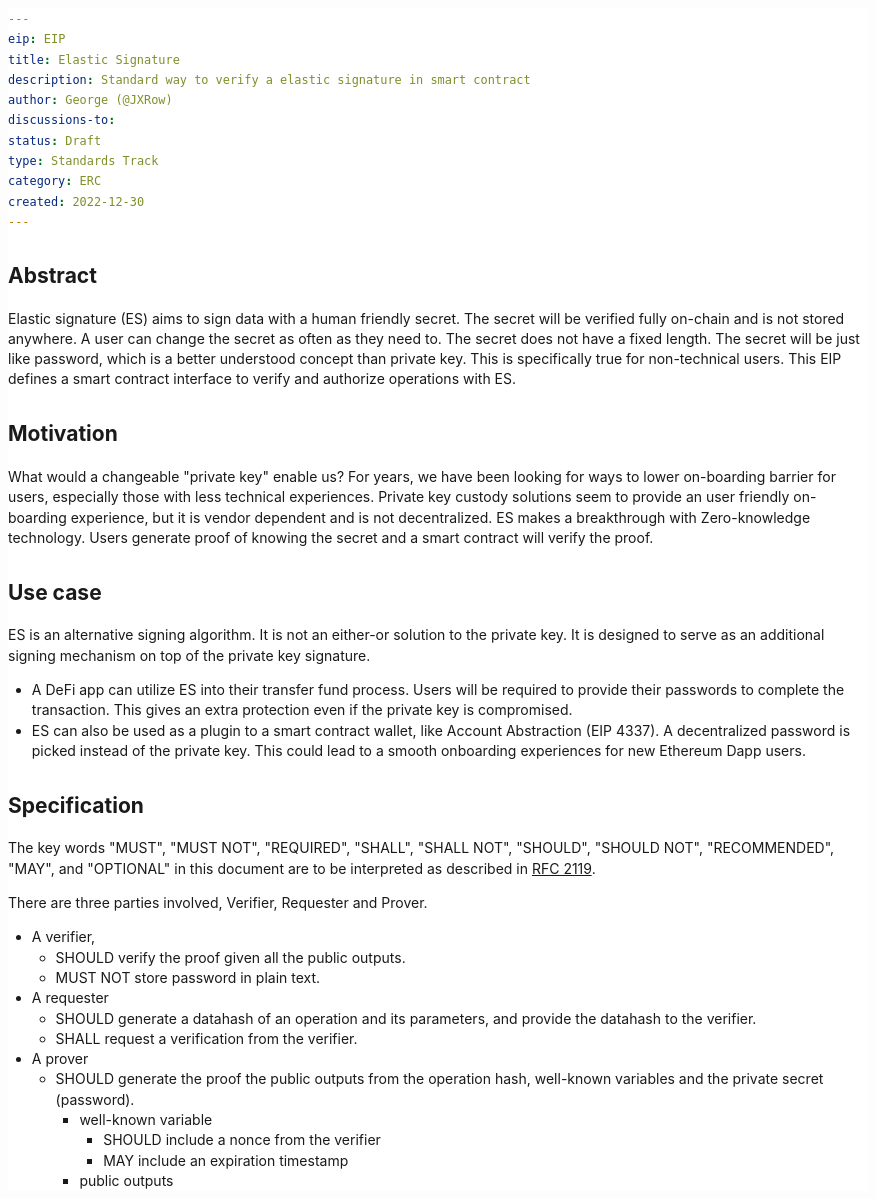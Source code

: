 ```yaml
---
eip: EIP
title: Elastic Signature
description: Standard way to verify a elastic signature in smart contract
author: George (@JXRow)
discussions-to:
status: Draft
type: Standards Track
category: ERC
created: 2022-12-30
---
```



## Abstract
Elastic signature (ES) aims to sign data with a human friendly secret. The secret will be verified fully on-chain and is not stored anywhere. A user can change the secret as often as they need to. The secret does not have a fixed length. The secret will be just like password, which is a better understood concept than private key. This is specifically true for non-technical users. This EIP defines a smart contract interface to verify and authorize operations with ES.


## Motivation
What would a changeable "private key" enable us? For years, we have been looking for ways to lower on-boarding barrier for users, especially those with less technical experiences. Private key custody solutions seem to provide an user friendly on-boarding experience, but it is vendor dependent and is not decentralized. ES makes a breakthrough with Zero-knowledge technology. Users generate proof of knowing the secret and a smart contract will verify the proof. 


## Use case
ES is an alternative signing algorithm. It is not an either-or solution to the private key. It is designed to serve as an additional signing mechanism on top of the private key signature.
- A DeFi app can utilize ES into their transfer fund process. Users will be required to provide their passwords to complete the transaction. This gives an extra protection even if the private key is compromised.
- ES can also be used as a plugin to a smart contract wallet, like Account Abstraction (EIP 4337). A decentralized password is picked instead of the private key. This could lead to a smooth onboarding experiences for new Ethereum Dapp users.


## Specification
The key words "MUST", "MUST NOT", "REQUIRED", "SHALL", "SHALL NOT", "SHOULD", "SHOULD NOT", "RECOMMENDED", "MAY", and "OPTIONAL" in this document are to be interpreted as described in [RFC 2119](https://www.ietf.org/rfc/rfc2119.txt).

There are three parties involved, Verifier, Requester and Prover.

- A verifier, 
  - SHOULD verify the proof given all the public outputs.
  - MUST NOT store password in plain text.
- A requester
  - SHOULD generate a datahash of an operation and its parameters, and provide the datahash to the verifier.
  - SHALL request a verification from the verifier. 
- A prover
  - SHOULD generate the proof the public outputs from the operation hash, well-known variables and the private secret (password). 
    - well-known variable 
      - SHOULD include a nonce from the verifier
      - MAY include an expiration timestamp 
    - public outputs 